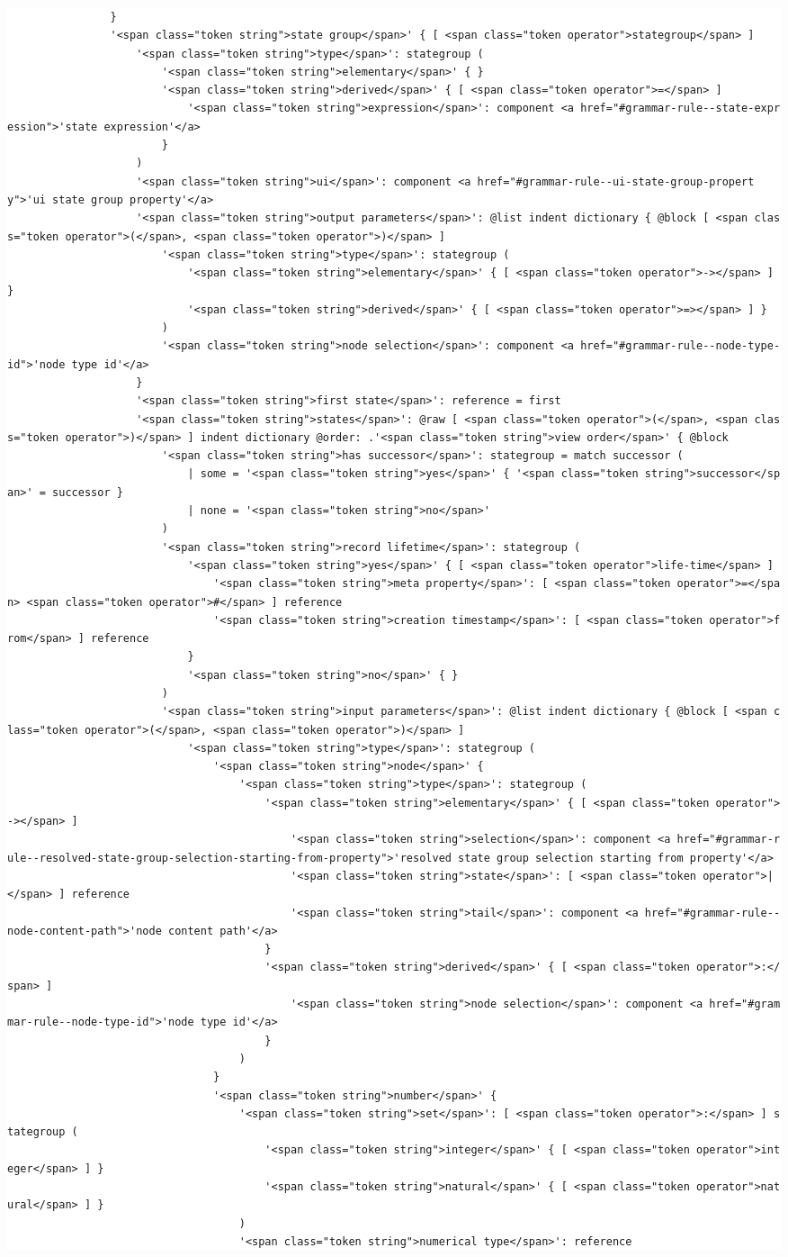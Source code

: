 					}
					'<span class="token string">state group</span>' { [ <span class="token operator">stategroup</span> ]
						'<span class="token string">type</span>': stategroup (
							'<span class="token string">elementary</span>' { }
							'<span class="token string">derived</span>' { [ <span class="token operator">=</span> ]
								'<span class="token string">expression</span>': component <a href="#grammar-rule--state-expression">'state expression'</a>
							}
						)
						'<span class="token string">ui</span>': component <a href="#grammar-rule--ui-state-group-property">'ui state group property'</a>
						'<span class="token string">output parameters</span>': @list indent dictionary { @block [ <span class="token operator">(</span>, <span class="token operator">)</span> ]
							'<span class="token string">type</span>': stategroup (
								'<span class="token string">elementary</span>' { [ <span class="token operator">-></span> ] }
								'<span class="token string">derived</span>' { [ <span class="token operator">=></span> ] }
							)
							'<span class="token string">node selection</span>': component <a href="#grammar-rule--node-type-id">'node type id'</a>
						}
						'<span class="token string">first state</span>': reference = first
						'<span class="token string">states</span>': @raw [ <span class="token operator">(</span>, <span class="token operator">)</span> ] indent dictionary @order: .'<span class="token string">view order</span>' { @block
							'<span class="token string">has successor</span>': stategroup = match successor (
								| some = '<span class="token string">yes</span>' { '<span class="token string">successor</span>' = successor }
								| none = '<span class="token string">no</span>'
							)
							'<span class="token string">record lifetime</span>': stategroup (
								'<span class="token string">yes</span>' { [ <span class="token operator">life-time</span> ]
									'<span class="token string">meta property</span>': [ <span class="token operator">=</span> <span class="token operator">#</span> ] reference
									'<span class="token string">creation timestamp</span>': [ <span class="token operator">from</span> ] reference
								}
								'<span class="token string">no</span>' { }
							)
							'<span class="token string">input parameters</span>': @list indent dictionary { @block [ <span class="token operator">(</span>, <span class="token operator">)</span> ]
								'<span class="token string">type</span>': stategroup (
									'<span class="token string">node</span>' {
										'<span class="token string">type</span>': stategroup (
											'<span class="token string">elementary</span>' { [ <span class="token operator">-></span> ]
												'<span class="token string">selection</span>': component <a href="#grammar-rule--resolved-state-group-selection-starting-from-property">'resolved state group selection starting from property'</a>
												'<span class="token string">state</span>': [ <span class="token operator">|</span> ] reference
												'<span class="token string">tail</span>': component <a href="#grammar-rule--node-content-path">'node content path'</a>
											}
											'<span class="token string">derived</span>' { [ <span class="token operator">:</span> ]
												'<span class="token string">node selection</span>': component <a href="#grammar-rule--node-type-id">'node type id'</a>
											}
										)
									}
									'<span class="token string">number</span>' {
										'<span class="token string">set</span>': [ <span class="token operator">:</span> ] stategroup (
											'<span class="token string">integer</span>' { [ <span class="token operator">integer</span> ] }
											'<span class="token string">natural</span>' { [ <span class="token operator">natural</span> ] }
										)
										'<span class="token string">numerical type</span>': reference